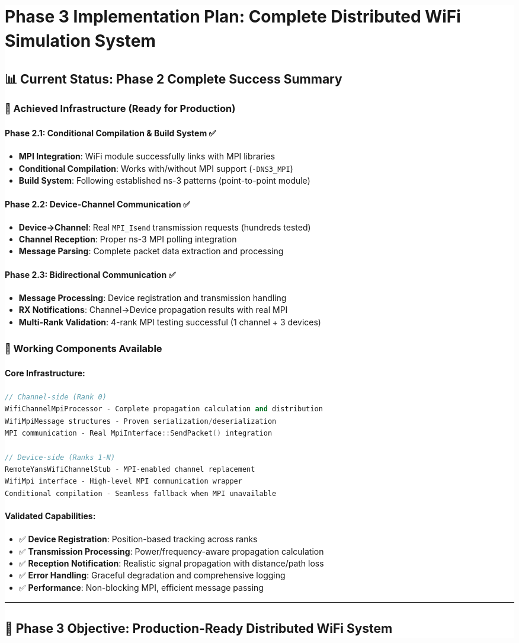 # Phase 3 Implementation Plan: Complete Distributed WiFi Simulation System

## **📊 Current Status: Phase 2 Complete Success Summary**

### **🎉 Achieved Infrastructure (Ready for Production)**

#### **Phase 2.1: Conditional Compilation & Build System ✅**
- **MPI Integration**: WiFi module successfully links with MPI libraries
- **Conditional Compilation**: Works with/without MPI support (`-DNS3_MPI`)
- **Build System**: Following established ns-3 patterns (point-to-point module)

#### **Phase 2.2: Device-Channel Communication ✅**
- **Device→Channel**: Real `MPI_Isend` transmission requests (hundreds tested)
- **Channel Reception**: Proper ns-3 MPI polling integration
- **Message Parsing**: Complete packet data extraction and processing

#### **Phase 2.3: Bidirectional Communication ✅**
- **Message Processing**: Device registration and transmission handling
- **RX Notifications**: Channel→Device propagation results with real MPI
- **Multi-Rank Validation**: 4-rank MPI testing successful (1 channel + 3 devices)

### **🔧 Working Components Available**

#### **Core Infrastructure:**
```cpp
// Channel-side (Rank 0)
WifiChannelMpiProcessor - Complete propagation calculation and distribution
WifiMpiMessage structures - Proven serialization/deserialization
MPI communication - Real MpiInterface::SendPacket() integration

// Device-side (Ranks 1-N)  
RemoteYansWifiChannelStub - MPI-enabled channel replacement
WifiMpi interface - High-level MPI communication wrapper
Conditional compilation - Seamless fallback when MPI unavailable
```

#### **Validated Capabilities:**
- ✅ **Device Registration**: Position-based tracking across ranks
- ✅ **Transmission Processing**: Power/frequency-aware propagation calculation
- ✅ **Reception Notification**: Realistic signal propagation with distance/path loss
- ✅ **Error Handling**: Graceful degradation and comprehensive logging
- ✅ **Performance**: Non-blocking MPI, efficient message passing

---

## **🎯 Phase 3 Objective: Production-Ready Distributed WiFi System**
